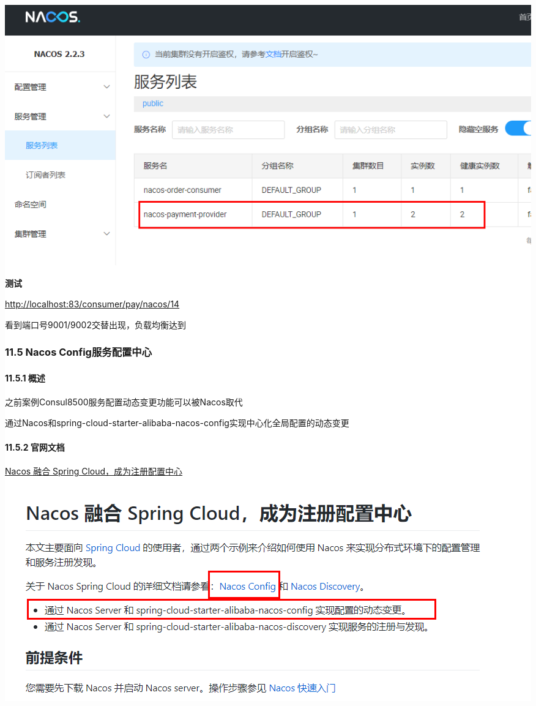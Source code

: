 ![](SpringCloudAlibaba.assets\6fb37b60b9894f5c9d34474295ff4a2f.png)

**测试**

[http://localhost:83/consumer/pay/nacos/14](http://localhost:83/consumer/pay/nacos/14 "http://localhost:83/consumer/pay/nacos/14")

看到端口号9001/9002交替出现，负载均衡达到

### 11.5 Nacos Config服务配置中心

#### 11.5.1 概述

之前案例Consul8500服务配置动态变更功能可以被Nacos取代

通过Nacos和spring-cloud-starter-alibaba-nacos-config实现中心化全局配置的动态变更

#### 11.5.2 官网文档

[Nacos 融合 Spring Cloud，成为注册配置中心](https://nacos.io/zh-cn/docs/v2/ecology/use-nacos-with-spring-cloud.html "Nacos 融合 Spring Cloud，成为注册配置中心")

![](SpringCloudAlibaba.assets\be65fcf6189c43bc9a1963411bb4d772.png)
